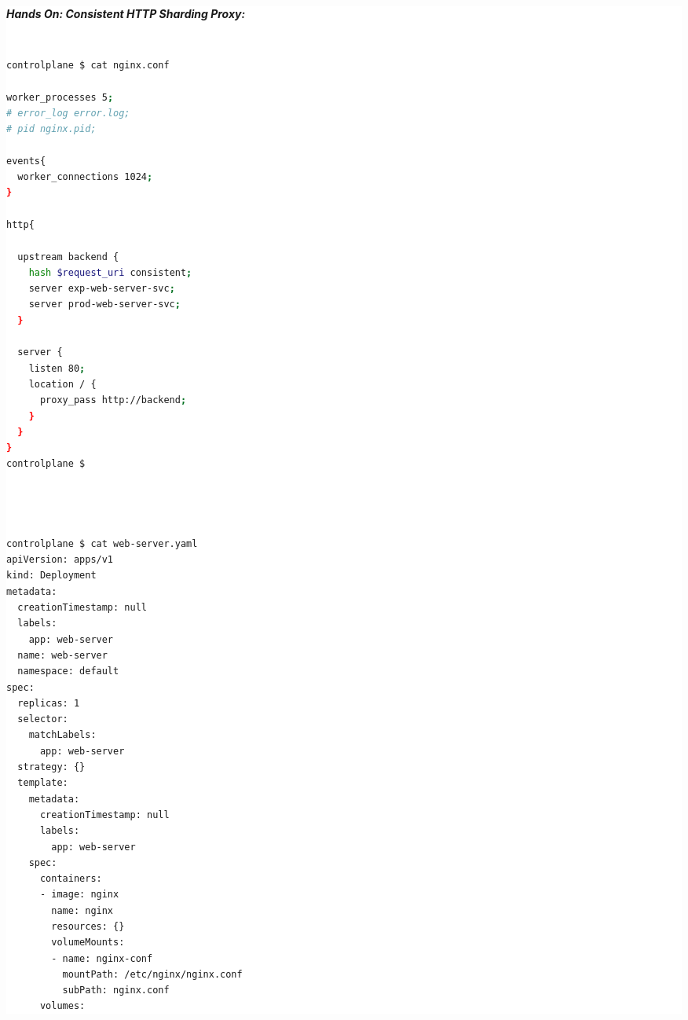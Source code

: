 ##### Hands On: Consistent HTTP Sharding Proxy:

```sh

controlplane $ cat nginx.conf 

worker_processes 5;
# error_log error.log;
# pid nginx.pid;

events{
  worker_connections 1024;
}

http{

  upstream backend {
    hash $request_uri consistent;
    server exp-web-server-svc;
    server prod-web-server-svc;
  }

  server {
    listen 80;
    location / {
      proxy_pass http://backend;
    }
  }
}
controlplane $ 




controlplane $ cat web-server.yaml 
apiVersion: apps/v1
kind: Deployment
metadata:
  creationTimestamp: null
  labels:
    app: web-server
  name: web-server
  namespace: default
spec:
  replicas: 1
  selector:
    matchLabels:
      app: web-server
  strategy: {}
  template:
    metadata:
      creationTimestamp: null
      labels:
        app: web-server
    spec:
      containers:
      - image: nginx
        name: nginx
        resources: {}
        volumeMounts:
        - name: nginx-conf
          mountPath: /etc/nginx/nginx.conf
          subPath: nginx.conf
      volumes:
```